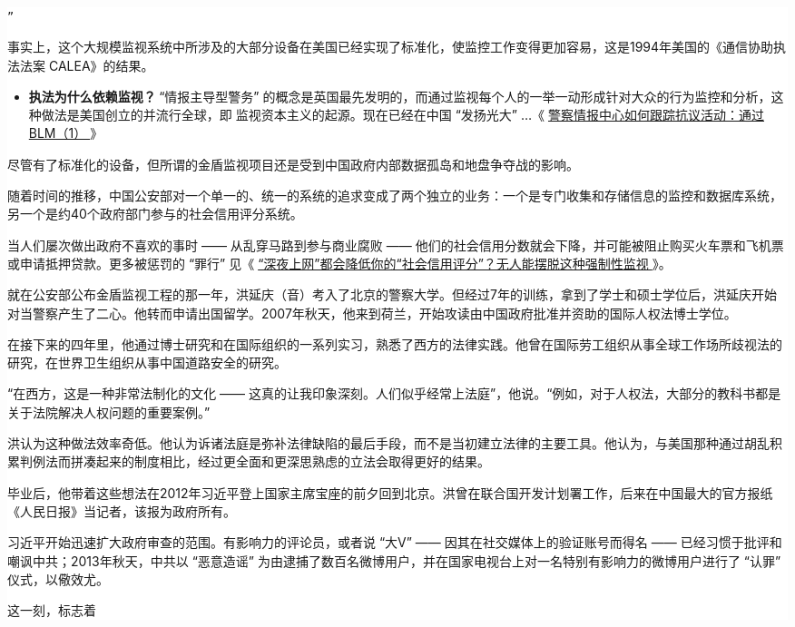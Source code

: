     ”
   </li>
  </ul>
  <p class="graf graf--p">
   事实上，这个大规模监视系统中所涉及的大部分设备在美国已经实现了标准化，使监控工作变得更加容易，这是1994年美国的《通信协助执法法案 CALEA》的结果。
  </p>
  <ul class="postList">
   <li class="graf graf--li">
    <strong class="markup--strong markup--li-strong">
     执法为什么依赖监视？
    </strong>
    “情报主导型警务” 的概念是英国最先发明的，而通过监视每个人的一举一动形成针对大众的行为监控和分析，这种做法是美国创立的并流行全球，即 监视资本主义的起源。现在已经在中国 “发扬光大” …《
    <a class="markup--anchor markup--li-anchor" data-href="https://www.iyouport.org/%e8%ad%a6%e5%af%9f%e6%83%85%e6%8a%a5%e4%b8%ad%e5%bf%83%e5%a6%82%e4%bd%95%e8%b7%9f%e8%b8%aa%e6%8a%97%e8%ae%ae%e6%b4%bb%e5%8a%a8%ef%bc%9a%e9%80%9a%e8%bf%87blm%ef%bc%881%ef%bc%89/" href="https://www.iyouport.org/%e8%ad%a6%e5%af%9f%e6%83%85%e6%8a%a5%e4%b8%ad%e5%bf%83%e5%a6%82%e4%bd%95%e8%b7%9f%e8%b8%aa%e6%8a%97%e8%ae%ae%e6%b4%bb%e5%8a%a8%ef%bc%9a%e9%80%9a%e8%bf%87blm%ef%bc%881%ef%bc%89/" rel="noopener noreferrer" target="_blank">
     警察情报中心如何跟踪抗议活动：通过BLM（1）
    </a>
    》
   </li>
  </ul>
  <p class="graf graf--p">
   尽管有了标准化的设备，但所谓的金盾监视项目还是受到中国政府内部数据孤岛和地盘争夺战的影响。
  </p>
  <p class="graf graf--p">
   随着时间的推移，中国公安部对一个单一的、统一的系统的追求变成了两个独立的业务：一个是专门收集和存储信息的监控和数据库系统，另一个是约40个政府部门参与的社会信用评分系统。
  </p>
  <p class="graf graf--p">
   当人们屡次做出政府不喜欢的事时 —— 从乱穿马路到参与商业腐败 —— 他们的社会信用分数就会下降，并可能被阻止购买火车票和飞机票或申请抵押贷款。更多被惩罚的 “罪行” 见《
   <a class="markup--anchor markup--p-anchor" data-href="https://www.iyouport.org/%e6%b7%b1%e5%a4%9c%e4%b8%8a%e7%bd%91%e9%83%bd%e4%bc%9a%e9%99%8d%e4%bd%8e%e4%bd%a0%e7%9a%84%e7%a4%be%e4%bc%9a%e4%bf%a1%e7%94%a8%e8%af%84%e5%88%86%ef%bc%9f%e6%97%a0%e4%ba%ba/" href="https://www.iyouport.org/%e6%b7%b1%e5%a4%9c%e4%b8%8a%e7%bd%91%e9%83%bd%e4%bc%9a%e9%99%8d%e4%bd%8e%e4%bd%a0%e7%9a%84%e7%a4%be%e4%bc%9a%e4%bf%a1%e7%94%a8%e8%af%84%e5%88%86%ef%bc%9f%e6%97%a0%e4%ba%ba/" rel="noopener noreferrer" target="_blank">
    “深夜上网”都会降低你的“社会信用评分”？无人能摆脱这种强制性监视
   </a>
   》。
  </p>
  <p class="graf graf--p">
   就在公安部公布金盾监视工程的那一年，洪延庆（音）考入了北京的警察大学。但经过7年的训练，拿到了学士和硕士学位后，洪延庆开始对当警察产生了二心。他转而申请出国留学。2007年秋天，他来到荷兰，开始攻读由中国政府批准并资助的国际人权法博士学位。
  </p>
  <p class="graf graf--p">
   在接下来的四年里，他通过博士研究和在国际组织的一系列实习，熟悉了西方的法律实践。他曾在国际劳工组织从事全球工作场所歧视法的研究，在世界卫生组织从事中国道路安全的研究。
  </p>
  <p class="graf graf--p graf--startsWithDoubleQuote">
   “在西方，这是一种非常法制化的文化 —— 这真的让我印象深刻。人们似乎经常上法庭”，他说。“例如，对于人权法，大部分的教科书都是关于法院解决人权问题的重要案例。”
  </p>
  <p class="graf graf--p">
   洪认为这种做法效率奇低。他认为诉诸法庭是弥补法律缺陷的最后手段，而不是当初建立法律的主要工具。他认为，与美国那种通过胡乱积累判例法而拼凑起来的制度相比，经过更全面和更深思熟虑的立法会取得更好的结果。
  </p>
  <p class="graf graf--p">
   毕业后，他带着这些想法在2012年习近平登上国家主席宝座的前夕回到北京。洪曾在联合国开发计划署工作，后来在中国最大的官方报纸《人民日报》当记者，该报为政府所有。
  </p>
  <p class="graf graf--p">
   习近平开始迅速扩大政府审查的范围。有影响力的评论员，或者说 “大V” —— 因其在社交媒体上的验证账号而得名 —— 已经习惯于批评和嘲讽中共；2013年秋天，中共以 “恶意造谣” 为由逮捕了数百名微博用户，并在国家电视台上对一名特别有影响力的微博用户进行了 “认罪” 仪式，以儆效尤。
  </p>
  <p class="graf graf--p">
   这一刻，标志着
   <strong class="markup--strong markup--p-strong">